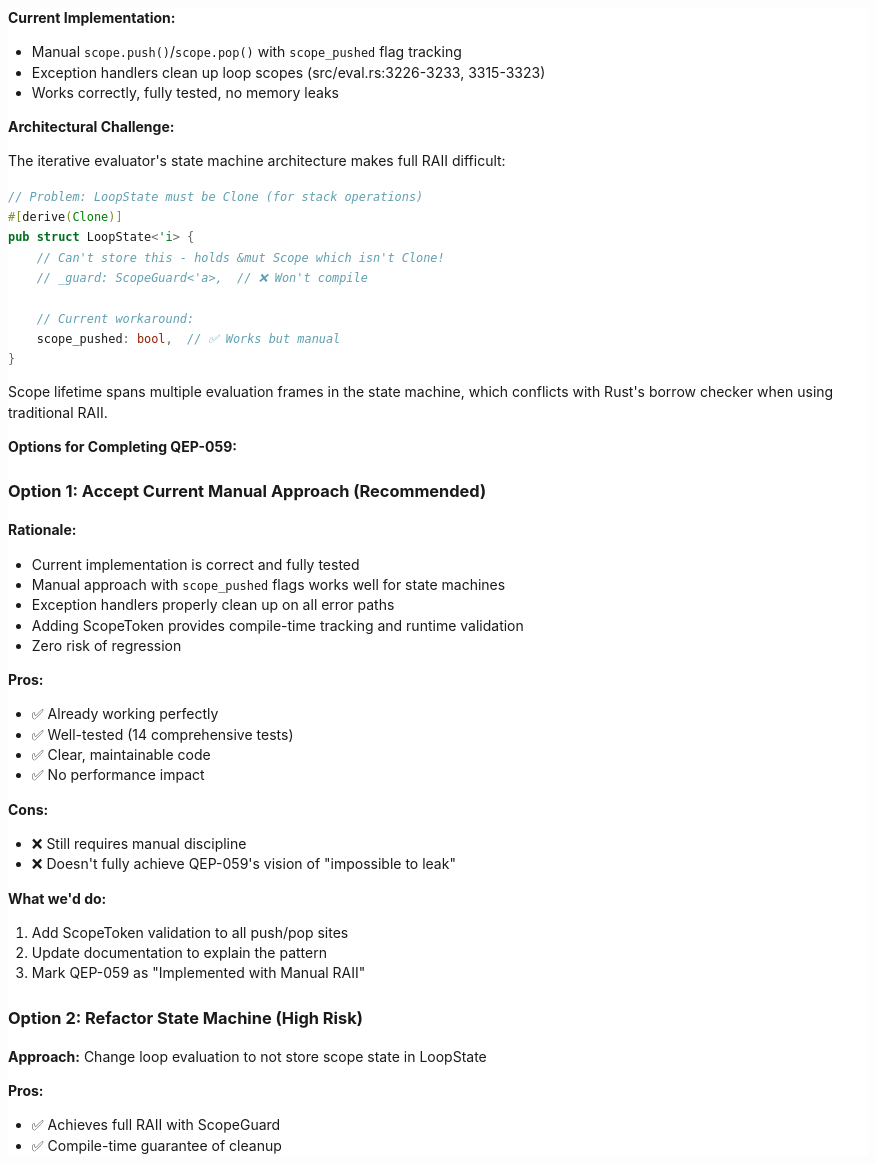 **Current Implementation:**
- Manual `scope.push()`/`scope.pop()` with `scope_pushed` flag tracking
- Exception handlers clean up loop scopes (src/eval.rs:3226-3233, 3315-3323)
- Works correctly, fully tested, no memory leaks

**Architectural Challenge:**

The iterative evaluator's state machine architecture makes full RAII difficult:

```rust
// Problem: LoopState must be Clone (for stack operations)
#[derive(Clone)]
pub struct LoopState<'i> {
    // Can't store this - holds &mut Scope which isn't Clone!
    // _guard: ScopeGuard<'a>,  // ❌ Won't compile

    // Current workaround:
    scope_pushed: bool,  // ✅ Works but manual
}
```

Scope lifetime spans multiple evaluation frames in the state machine, which conflicts with Rust's borrow checker when using traditional RAII.

**Options for Completing QEP-059:**

### Option 1: Accept Current Manual Approach (Recommended)

**Rationale:**
- Current implementation is correct and fully tested
- Manual approach with `scope_pushed` flags works well for state machines
- Exception handlers properly clean up on all error paths
- Adding ScopeToken provides compile-time tracking and runtime validation
- Zero risk of regression

**Pros:**
- ✅ Already working perfectly
- ✅ Well-tested (14 comprehensive tests)
- ✅ Clear, maintainable code
- ✅ No performance impact

**Cons:**
- ❌ Still requires manual discipline
- ❌ Doesn't fully achieve QEP-059's vision of "impossible to leak"

**What we'd do:**
1. Add ScopeToken validation to all push/pop sites
2. Update documentation to explain the pattern
3. Mark QEP-059 as "Implemented with Manual RAII"

### Option 2: Refactor State Machine (High Risk)

**Approach:** Change loop evaluation to not store scope state in LoopState

**Pros:**
- ✅ Achieves full RAII with ScopeGuard
- ✅ Compile-time guarantee of cleanup
